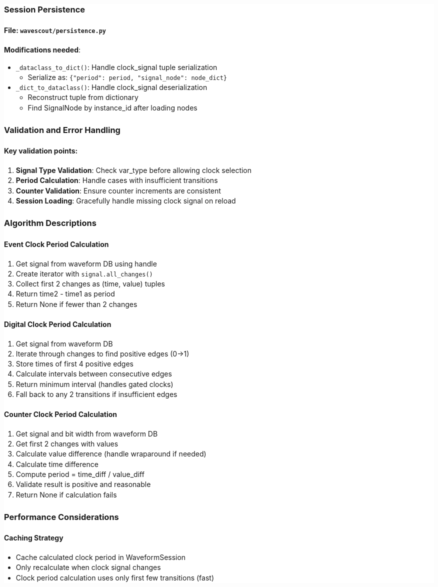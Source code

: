 ### Session Persistence

#### File: `wavescout/persistence.py`

**Modifications needed**:
- `_dataclass_to_dict()`: Handle clock_signal tuple serialization
  - Serialize as: `{"period": period, "signal_node": node_dict}`
- `_dict_to_dataclass()`: Handle clock_signal deserialization
  - Reconstruct tuple from dictionary
  - Find SignalNode by instance_id after loading nodes

### Validation and Error Handling

#### Key validation points:
1. **Signal Type Validation**: Check var_type before allowing clock selection
2. **Period Calculation**: Handle cases with insufficient transitions
3. **Counter Validation**: Ensure counter increments are consistent
4. **Session Loading**: Gracefully handle missing clock signal on reload

### Algorithm Descriptions

#### Event Clock Period Calculation
1. Get signal from waveform DB using handle
2. Create iterator with `signal.all_changes()`
3. Collect first 2 changes as (time, value) tuples
4. Return time2 - time1 as period
5. Return None if fewer than 2 changes

#### Digital Clock Period Calculation
1. Get signal from waveform DB
2. Iterate through changes to find positive edges (0→1)
3. Store times of first 4 positive edges
4. Calculate intervals between consecutive edges
5. Return minimum interval (handles gated clocks)
6. Fall back to any 2 transitions if insufficient edges

#### Counter Clock Period Calculation
1. Get signal and bit width from waveform DB
2. Get first 2 changes with values
3. Calculate value difference (handle wraparound if needed)
4. Calculate time difference
5. Compute period = time_diff / value_diff
6. Validate result is positive and reasonable
7. Return None if calculation fails

### Performance Considerations

#### Caching Strategy
- Cache calculated clock period in WaveformSession
- Only recalculate when clock signal changes
- Clock period calculation uses only first few transitions (fast)
